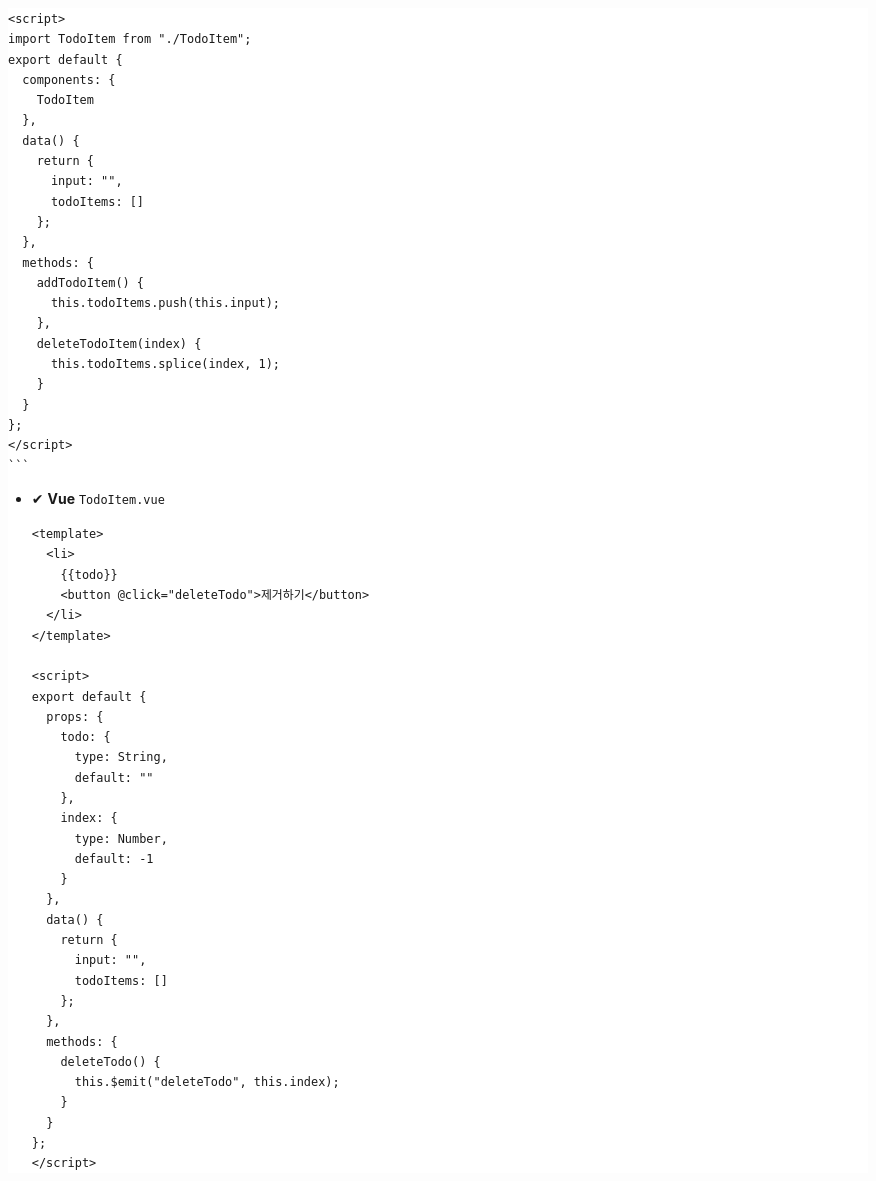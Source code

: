     <script>
    import TodoItem from "./TodoItem";
    export default {
      components: {
        TodoItem
      },
      data() {
        return {
          input: "",
          todoItems: []
        };
      },
      methods: {
        addTodoItem() {
          this.todoItems.push(this.input);
        },
        deleteTodoItem(index) {
          this.todoItems.splice(index, 1);
        }
      }
    };
    </script>
    ```
    
      
    
- ✔ **Vue** `TodoItem.vue`
    
    ```
    <template>
      <li>
        {{todo}}
        <button @click="deleteTodo">제거하기</button>
      </li>
    </template>
    
    <script>
    export default {
      props: {
        todo: {
          type: String,
          default: ""
        },
        index: {
          type: Number,
          default: -1
        }
      },
      data() {
        return {
          input: "",
          todoItems: []
        };
      },
      methods: {
        deleteTodo() {
          this.$emit("deleteTodo", this.index);
        }
      }
    };
    </script>
    ```
    
